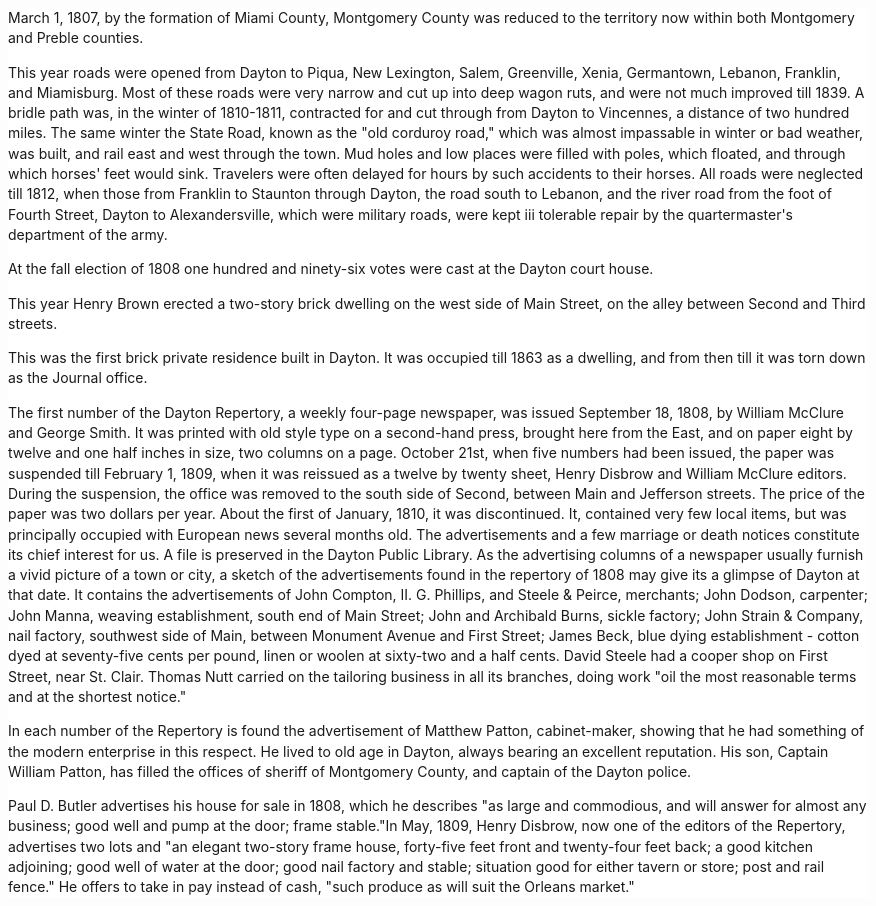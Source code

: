 March 1, 1807, by the formation of Miami County, Montgomery County was reduced to the territory now within both Montgomery and Preble counties.

This year roads were opened from Dayton to Piqua, New Lexington, Salem, Greenville, Xenia, Germantown, Lebanon, Franklin, and Miamisburg. Most of these roads were very narrow and cut up into deep wagon ruts, and were not much improved till 1839. A bridle path was, in the winter of 1810-1811, contracted for and cut through from Dayton to Vincennes, a distance of two hundred miles. The same winter the State Road, known as the "old corduroy road," which was almost impassable in winter or bad weather, was built, and rail east and west through the town. Mud holes and low places were filled with poles, which floated, and through which horses' feet would sink. Travelers were often delayed for hours by such accidents to their horses. All roads were neglected till 1812, when those from Franklin to Staunton through Dayton, the road south to Lebanon, and the river road from the foot of Fourth Street, Dayton to Alexandersville, which were military roads, were kept iii tolerable repair by the quartermaster's department of the army.

At the fall election of 1808 one hundred and ninety-six votes were cast at the Dayton court house.

This year Henry Brown erected a two-story brick dwelling on the west side of Main Street, on the alley between Second and Third streets.

This was the first brick private residence built in Dayton. It was occupied till 1863 as a dwelling, and from then till it was torn down as the Journal office.

The first number of the Dayton Repertory, a weekly four-page newspaper, was issued September 18, 1808, by William McClure and George Smith. It was printed with old style type on a second-hand press, brought here from the East, and on paper eight by twelve and one half inches in size, two columns on a page. October 21st, when five numbers had been issued, the paper was suspended till February 1, 1809, when it was reissued as a twelve by twenty sheet, Henry Disbrow and William McClure editors. During the suspension, the office was removed to the south side of Second, between Main and Jefferson streets. The price of the paper was two dollars per year. About the first of January, 1810, it was discontinued. It, contained very few local items, but was principally occupied with European news several months old. The advertisements and a few marriage or death notices constitute its chief interest for us. A file is preserved in the Dayton Public Library. As the advertising columns of a newspaper usually furnish a vivid picture of a town or city, a sketch of the advertisements found in the repertory of 1808 may give its a glimpse of Dayton at that date. It contains the advertisements of John Compton, II. G. Phillips, and Steele & Peirce, merchants; John Dodson, carpenter; John Manna, weaving establishment, south end of Main Street; John and Archibald Burns, sickle factory; John Strain & Company, nail factory, southwest side of Main, between Monument Avenue and First Street; James Beck, blue dying establishment - cotton dyed at seventy-five cents per pound, linen or woolen at sixty-two and a half cents. David Steele had a cooper shop on First Street, near St. Clair. Thomas Nutt carried on the tailoring business in all its branches, doing work "oil the most reasonable terms and at the shortest notice."

In each number of the Repertory is found the advertisement of Matthew Patton, cabinet-maker, showing that he had something of the modern enterprise in this respect. He lived to old age in Dayton, always bearing an excellent reputation. His son, Captain William Patton, has filled the offices of sheriff of Montgomery County, and captain of the Dayton police.

Paul D. Butler advertises his house for sale in 1808, which he describes "as large and commodious, and will answer for almost any business; good well and pump at the door; frame stable."In May, 1809, Henry Disbrow, now one of the editors of the Repertory, advertises two lots and "an elegant two-story frame house, forty-five feet front and twenty-four feet back; a good kitchen adjoining; good well of water at the door; good nail factory and stable; situation good for either tavern or store; post and rail fence." He offers to take in pay instead of cash, "such produce as will suit the Orleans market."
